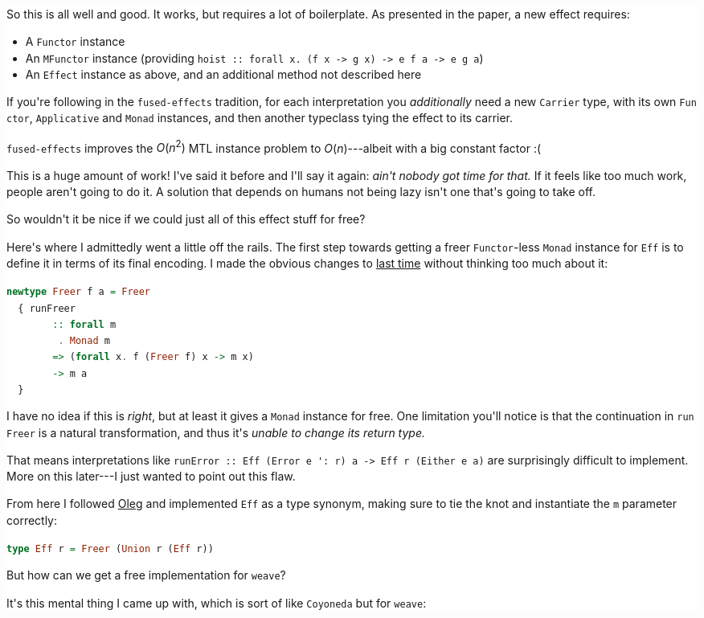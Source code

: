 So this is all well and good. It works, but requires a lot of boilerplate. As
presented in the paper, a new effect requires:

* A `Functor` instance
* An `MFunctor` instance (providing `hoist :: forall x. (f x -> g x) -> e f a -> e g a`)
* An `Effect` instance as above, and an additional method not described here

If you're following in the `fused-effects` tradition, for each interpretation
you *additionally* need a new `Carrier` type, with its own `Functor`,
`Applicative` and `Monad` instances, and then another typeclass tying the effect
to its carrier.

`fused-effects` improves the $O(n^2)$ MTL instance problem to $O(n)$---albeit
with a big constant factor :(

This is a huge amount of work! I've said it before and I'll say it again: *ain't
nobody got time for that.* If it feels like too much work, people aren't going
to do it. A solution that depends on humans not being lazy isn't one that's
going to take off.

So wouldn't it be nice if we could just all of this effect stuff for free?

Here's where I admittedly went a little off the rails. The first step towards
getting a freer `Functor`-less `Monad` instance for `Eff` is to define it in
terms of its final encoding. I made the obvious changes to [last time][toofast]
without thinking too much about it:

[toofast]: https://reasonablypolymorphic.com/blog/too-fast-too-free/

```haskell
newtype Freer f a = Freer
  { runFreer
        :: forall m
         . Monad m
        => (forall x. f (Freer f) x -> m x)
        -> m a
  }
```

I have no idea if this is *right*, but at least it gives a `Monad` instance for
free. One limitation you'll notice is that the continuation in `runFreer` is a
natural transformation, and thus it's *unable to change its return type.*

That means interpretations like `runError :: Eff (Error e ': r) a -> Eff r
(Either e a)` are surprisingly difficult to implement. More on this later---I
just wanted to point out this flaw.

From here I followed [Oleg][oleg] and implemented `Eff` as a type synonym,
making sure to tie the knot and instantiate the `m` parameter correctly:

[oleg]: http://okmij.org/ftp/Haskell/extensible/more.pdf

```haskell
type Eff r = Freer (Union r (Eff r))
```

But how can we get a free implementation for `weave`?

It's this mental thing I came up with, which is sort of like `Coyoneda` but for
`weave`:


[freer]: https://github.com/lexi-lambda/freer-simple
[scope]: http://www.cs.ox.ac.uk/people/nicolas.wu/papers/Scope.pdf
[fused]: https://github.com/fused-effects/fused-effects
[github]: https://github.com/isovector/too-fast-too-free/tree/higher-rank
[relay]: https://github.com/lexi-lambda/freer-simple/blob/ec84ae4e23ccba1ae05368100da750c196bbbcbb/src/Control/Monad/Freer/Internal.hs#L291-L308